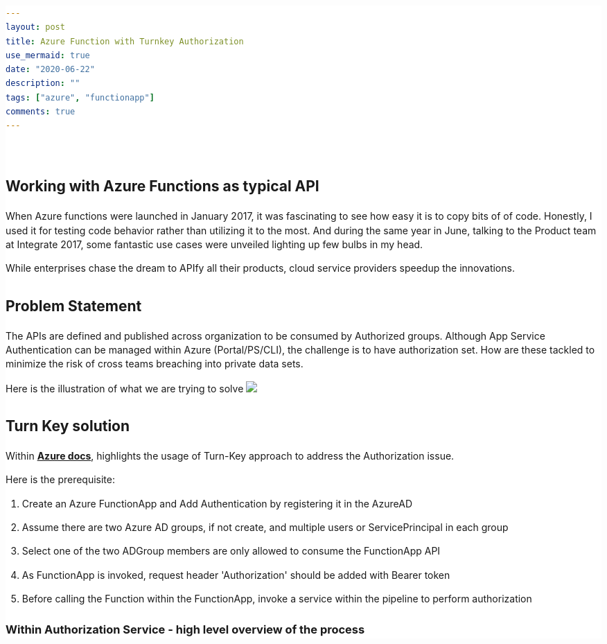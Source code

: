 ```yaml
---
layout: post
title: Azure Function with Turnkey Authorization
use_mermaid: true
date: "2020-06-22"
description: ""
tags: ["azure", "functionapp"]
comments: true
---
```



<br/>

## Working with Azure Functions as typical API

When Azure functions were launched in January 2017, it was fascinating to see how easy it is to copy bits of of code. Honestly, I used it for testing code behavior rather than utilizing it to the most. And during the same year in June, talking to the Product team at Integrate 2017, some fantastic use cases were unveiled lighting up few bulbs in my head.

While enterprises chase the dream to APIfy all their products, cloud service providers speedup the innovations.

## Problem Statement
The APIs are defined and published across organization to be consumed by Authorized groups. Although App Service Authentication can be managed within Azure (Portal/PS/CLI), the challenge is to have authorization set. How are these tackled to minimize the risk of cross teams breaching into private data sets.

Here is the illustration of what we are trying to solve
![](../../assetsAuthroized-AzFunction.jpg)

## Turn Key solution
Within __[Azure docs](https://docs.microsoft.com/en-us/azure/app-service/app-service-authentication-how-to)__, highlights the usage of Turn-Key approach to address the Authorization issue. 

Here is the prerequisite:

1. Create an Azure FunctionApp and Add Authentication by registering it in the AzureAD

1. Assume there are two Azure AD groups, if not create, and multiple users or ServicePrincipal in each group

1. Select one of the two ADGroup members are only allowed to consume the FunctionApp API

1. As FunctionApp is invoked, request header 'Authorization' should be added with Bearer token

1. Before calling the Function within the FunctionApp, invoke a service within the pipeline to perform authorization

### Within Authorization Service - high level overview of the process
